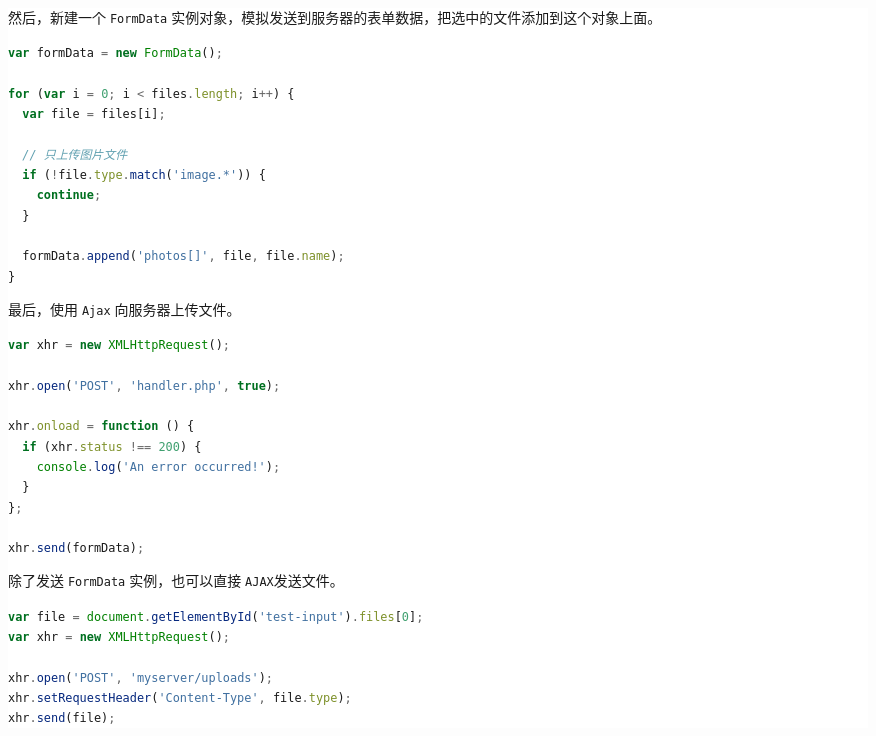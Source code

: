 然后，新建一个 `FormData` 实例对象，模拟发送到服务器的表单数据，把选中的文件添加到这个对象上面。
```js
var formData = new FormData();

for (var i = 0; i < files.length; i++) {
  var file = files[i];

  // 只上传图片文件
  if (!file.type.match('image.*')) {
    continue;
  }

  formData.append('photos[]', file, file.name);
}
```
最后，使用 `Ajax` 向服务器上传文件。
```js
var xhr = new XMLHttpRequest();

xhr.open('POST', 'handler.php', true);

xhr.onload = function () {
  if (xhr.status !== 200) {
    console.log('An error occurred!');
  }
};

xhr.send(formData);
```
除了发送 `FormData` 实例，也可以直接 `AJAX`发送文件。
```js
var file = document.getElementById('test-input').files[0];
var xhr = new XMLHttpRequest();

xhr.open('POST', 'myserver/uploads');
xhr.setRequestHeader('Content-Type', file.type);
xhr.send(file);
```